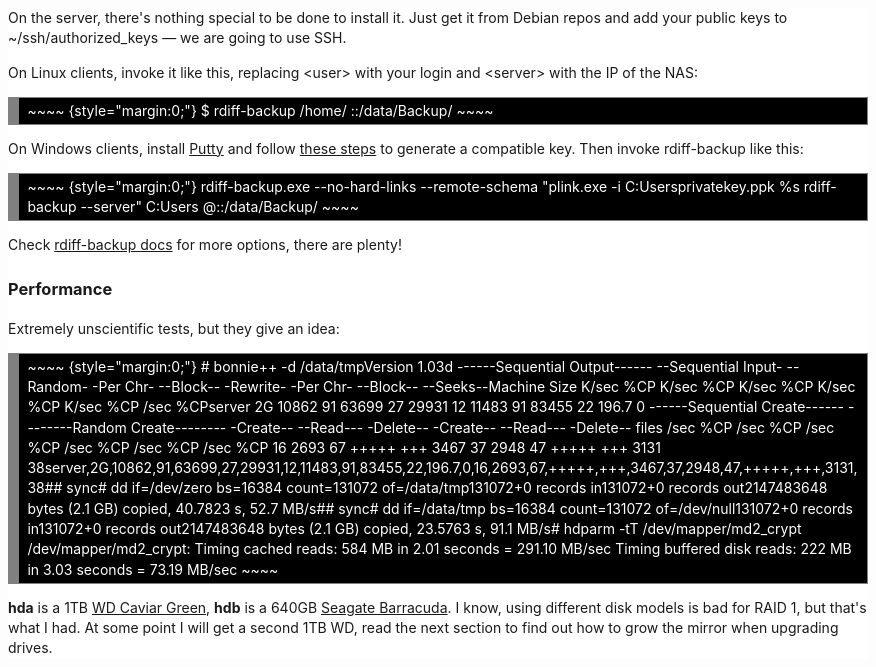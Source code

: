On the server, there's nothing special to be done to install it. Just
get it from Debian repos and add your public keys to
\~/ssh/authorized\_keys — we are going to use SSH.

On Linux clients, invoke it like this, replacing \<user\> with your
login and \<server\> with the IP of the NAS:



<div style="overflow:auto;width:auto;color:white;background:black;border:solid gray;border-width:.1em .1em .1em .8em;padding:.2em .6em;">
~~~~ {style="margin:0;"}
$ rdiff-backup /home/<user> <server>::/data/Backup/<user>
~~~~

</div>

On Windows clients, install [Putty][] and follow [these steps][1] to
generate a compatible key. Then invoke rdiff-backup like this:



<div style="overflow:auto;width:auto;color:white;background:black;border:solid gray;border-width:.1em .1em .1em .8em;padding:.2em .6em;">
~~~~ {style="margin:0;"}
rdiff-backup.exe --no-hard-links --remote-schema "plink.exe -i C:Users<WinUser>privatekey.ppk %s rdiff-backup --server" C:Users<WinUser> <user>@<server>::/data/Backup/<user>
~~~~

</div>

Check [rdiff-backup docs][] for more options, there are plenty!

### Performance

Extremely unscientific tests, but they give an idea:



<div style="overflow:auto;width:auto;color:white;background:black;border:solid gray;border-width:.1em .1em .1em .8em;padding:.2em .6em;">
~~~~ {style="margin:0;"}
# bonnie++ -d /data/tmpVersion 1.03d       ------Sequential Output------ --Sequential Input- --Random-                    -Per Chr- --Block-- -Rewrite- -Per Chr- --Block-- --Seeks--Machine        Size K/sec %CP K/sec %CP K/sec %CP K/sec %CP K/sec %CP  /sec %CPserver           2G 10862  91 63699  27 29931  12 11483  91 83455  22 196.7   0                    ------Sequential Create------ --------Random Create--------                    -Create-- --Read--- -Delete-- -Create-- --Read--- -Delete--              files  /sec %CP  /sec %CP  /sec %CP  /sec %CP  /sec %CP  /sec %CP                 16  2693  67 +++++ +++  3467  37  2948  47 +++++ +++  3131  38server,2G,10862,91,63699,27,29931,12,11483,91,83455,22,196.7,0,16,2693,67,+++++,+++,3467,37,2948,47,+++++,+++,3131,38## sync# dd if=/dev/zero bs=16384 count=131072 of=/data/tmp131072+0 records in131072+0 records out2147483648 bytes (2.1 GB) copied, 40.7823 s, 52.7 MB/s## sync# dd if=/data/tmp bs=16384 count=131072 of=/dev/null131072+0 records in131072+0 records out2147483648 bytes (2.1 GB) copied, 23.5763 s, 91.1 MB/s# hdparm -tT /dev/mapper/md2_crypt /dev/mapper/md2_crypt: Timing cached reads:   584 MB in  2.01 seconds = 291.10 MB/sec Timing buffered disk reads:  222 MB in  3.03 seconds =  73.19 MB/sec
~~~~

</div>

**hda** is a 1TB [WD Caviar Green][], **hdb** is a 640GB [Seagate
Barracuda][]. I know, using different disk models is bad for RAID 1, but
that's what I had. At some point I will get a second 1TB WD, read the
next section to find out how to grow the mirror when upgrading drives.


  [playing with FreeNAS]: http://versia.com/2009/11/04/grow-encrypted-raid1-freenas/
  [switching to Debian]: http://sourceforge.net/apps/phpbb/freenas/viewtopic.php?f=5&t=3966
  [Hardware]: #hardware
  [Partition layout]: #layout
  [Finalising the installation and fixing GRUB]: #grub
  [SSH and sudo]: #ssh
  [Padlock modules]: #padlock
  [NFS]: #nfs
  [Samba]: #samba
  [CUPS]: #cups
  [rTorrent + ruTorrent]: #torrent
  [Backup with rdiff-backup]: #backup
  [Performance]: #performance
  [Growing partitions]: #grow
  [A2000 tweaks]: #a2000
  [VIA ARTiGO A2000]: http://www.via.com.tw/en/products/embedded/artigo/a2000/
  [Padlock]: http://www.via.com.tw/en/initiatives/padlock/
  [documentation]: http://www.debian.org/releases/stable/i386/
  [memory stick]: http://www.debian.org/releases/stable/i386/ch04s03.html.en
  [AES]: http://en.wikipedia.org/wiki/Advanced_Encryption_Standard
  [XFS]: http://en.wikipedia.org/wiki/XFS
  [this benchmark]: http://www.debian-administration.org/articles/388
  [Some people]: http://www.howtoforge.com/set-up-a-fully-encrypted-raid1-lvm-system
  [these steps]: http://debianforum.de/forum/viewtopic.php?p=507901
  [NFS documentation]: http://nfs.sourceforge.net/nfs-howto/ar01s03.html
  [the docs]: http://nfs.sourceforge.net/nfs-howto/ar01s04.html
  [Samba docs]: http://www.samba.org/samba/docs/
  [CUPS docs]: http://www.cups.org/documentation.php
  [Transmission]: http://www.transmissionbt.com/
  [Deluge]: http://www.deluge-torrent.org/
  [rTorrent]: http://libtorrent.rakshasa.no/
  [quite a few]: http://libtorrent.rakshasa.no/wiki/UtilsList
  [ruTorrent]: http://code.google.com/p/rutorrent/
  [μTorrent]: http://www.utorrent.com/
  [.rtorrent.rc]: http://libtorrent.rakshasa.no/browser/trunk/rtorrent/doc/rtorrent.rc#latest
  [Starting rTorrent on System Startup]: http://libtorrent.rakshasa.no/wiki/RTorrentCommonTasks#StartingrTorrentonSystemStartup
  [lighttpd]: http://www.lighttpd.net/
  [set up guide]: http://code.google.com/p/rutorrent/wiki/Main
  [described here]: http://code.google.com/p/rutorrent/wiki/WebserverSetup
  [instructions]: http://libtorrent.rakshasa.no/wiki/RTorrentXMLRPCGuide
  [rdiff-backup]: http://rdiff-backup.nongnu.org/
  [Putty]: http://www.chiark.greenend.org.uk/~sgtatham/putty/
  [1]: http://www.andremolnar.com/how_to_set_up_ssh_keys_with_putty_and_not_get_server_refused_our_key
  [rdiff-backup docs]: http://rdiff-backup.nongnu.org/docs.html
  [WD Caviar Green]: http://www.wdc.com/en/products/Products.asp?DriveID=559
  [Seagate Barracuda]: http://www.seagate.com/ww/v/index.jsp?vgnextoid=c9fec8fcbe4c9110VgnVCM100000f5ee0a0aRCRD
  [here]: http://www.howtoforge.com/set-up-a-fully-encrypted-raid1-lvm-system-p7
  [this]: http://a2000-forum.viatech.com/posts/list/9001.page
  [Scythe Mini Kaze SY124010L]: http://www.scythe-usa.com/product/acc/016/sy124010l_detail.html
  [Noctua NF-R8]: http://www.noctua.at/main.php?show=productview&products_id=9&lng=en
  [very nice]: http://www.via.com.tw/en/images/products/embedded/artigo/a2000/a2000_14.jpg